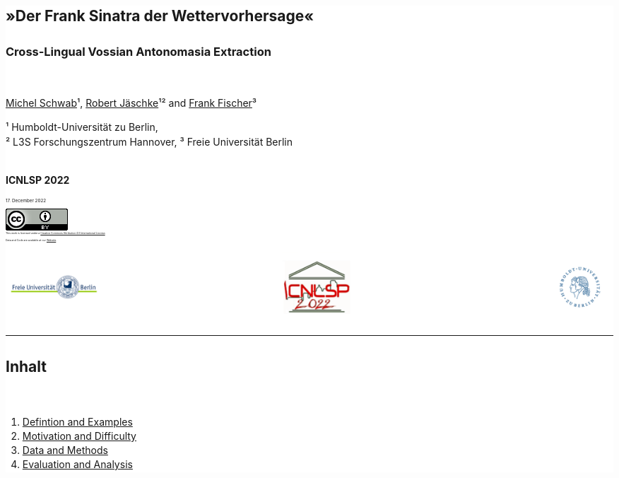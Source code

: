 
## »Der Frank Sinatra der Wettervorhersage«



### Cross-Lingual Vossian Antonomasia Extraction  



<br />


[Michel Schwab](https://hu.berlin/schwab/)¹, [Robert Jäschke](https://hu.berlin/RJ/)¹² and	[Frank Fischer](https://lehkost.github.io/)³
<br/>

¹ Humboldt-Universität zu Berlin,<br/>
² L3S Forschungszentrum Hannover,
³ Freie Universität Berlin<br/>
<br/> 



<b> ICNLSP 2022</b>


<p style="font-size:.45em"> 17. December 2022 </p>

<p style="font-size:.25em">
<a rel="license"
href="http://creativecommons.org/licenses/by/4.0/"><img alt="Creative
Commons Lizenzvertrag" style="border-width:0" src="images/cc.png"/></a> <br/>
This work is licensed under a <a rel="license" href="http://creativecommons.org/licenses/by/4.0/">Creative Commons Attribution 4.0 International License</a>.<br /><br />
Data and Code are available at our <a href="https://vossanto.weltliteratur.net/">Website</a>.
</p> 



![Logos](images/logos.png)


---


## Inhalt

<br />

1. [Defintion and Examples](#/1)
2. [Motivation and Difficulty](#/2)
3. [Data and Methods](#/3)
4. [Evaluation and Analysis](#/4)
